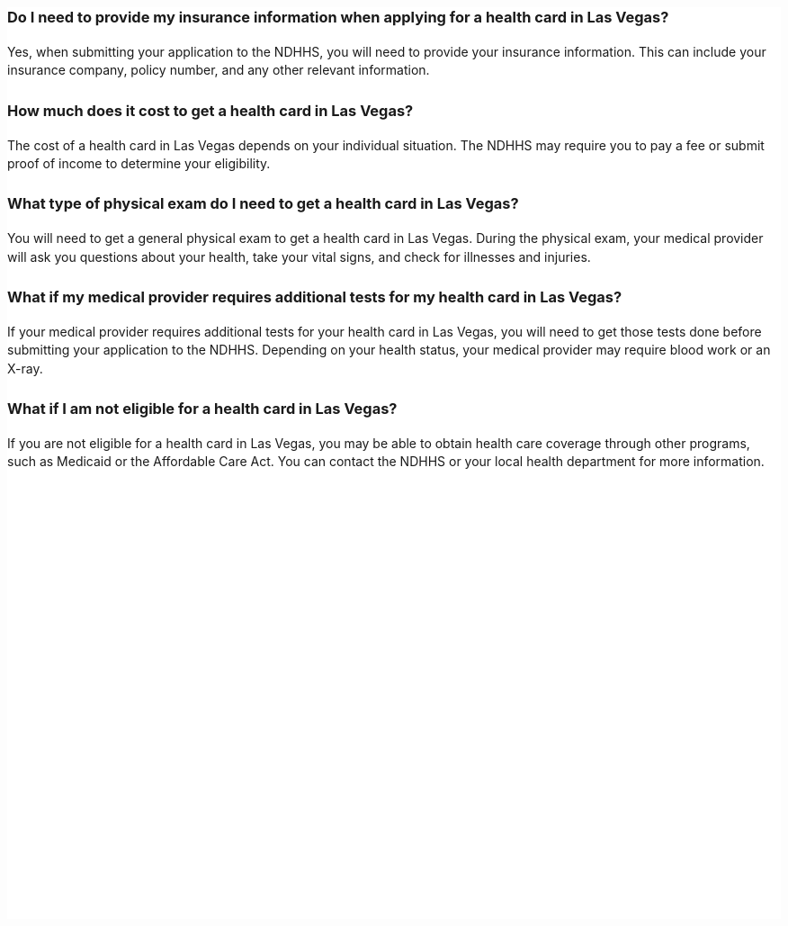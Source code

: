 <h3>Do I need to provide my insurance information when applying for a health card in Las Vegas?</h3>

<p>Yes, when submitting your application to the NDHHS, you will need to provide your insurance information. This can include your insurance company, policy number, and any other relevant information.</p>

<h3>How much does it cost to get a health card in Las Vegas?</h3>

<p>The cost of a health card in Las Vegas depends on your individual situation. The NDHHS may require you to pay a fee or submit proof of income to determine your eligibility. </p>

<h3>What type of physical exam do I need to get a health card in Las Vegas?</h3>

<p>You will need to get a general physical exam to get a health card in Las Vegas. During the physical exam, your medical provider will ask you questions about your health, take your vital signs, and check for illnesses and injuries.</p>

<h3>What if my medical provider requires additional tests for my health card in Las Vegas?</h3>

<p>If your medical provider requires additional tests for your health card in Las Vegas, you will need to get those tests done before submitting your application to the NDHHS. Depending on your health status, your medical provider may require blood work or an X-ray.</p>

<h3>What if I am not eligible for a health card in Las Vegas?</h3>

<p>If you are not eligible for a health card in Las Vegas, you may be able to obtain health care coverage through other programs, such as Medicaid or the Affordable Care Act. You can contact the NDHHS or your local health department for more information.</p>

<div style="position: relative; padding-bottom: 56.25%; overflow: hidden"><iframe src="https://www.youtube.com/embed/CsY_Pd4UxYI" frameborder="0" allow="accelerometer; autoplay; clipboard-write; encrypted-media; gyroscope; picture-in-picture; web-share" allowfullscreen style="position: absolute; top: 0; left: 0; width: 100%; height: 100%;"></iframe>
</div>